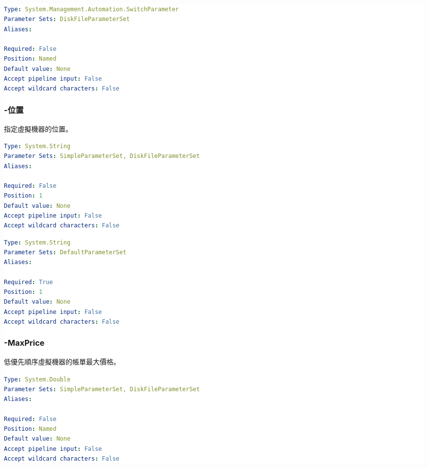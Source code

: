 ```yaml
Type: System.Management.Automation.SwitchParameter
Parameter Sets: DiskFileParameterSet
Aliases:

Required: False
Position: Named
Default value: None
Accept pipeline input: False
Accept wildcard characters: False
```

### -位置
指定虛擬機器的位置。

```yaml
Type: System.String
Parameter Sets: SimpleParameterSet, DiskFileParameterSet
Aliases:

Required: False
Position: 1
Default value: None
Accept pipeline input: False
Accept wildcard characters: False
```

```yaml
Type: System.String
Parameter Sets: DefaultParameterSet
Aliases:

Required: True
Position: 1
Default value: None
Accept pipeline input: False
Accept wildcard characters: False
```

### -MaxPrice
低優先順序虛擬機器的帳單最大價格。

```yaml
Type: System.Double
Parameter Sets: SimpleParameterSet, DiskFileParameterSet
Aliases:

Required: False
Position: Named
Default value: None
Accept pipeline input: False
Accept wildcard characters: False
```

